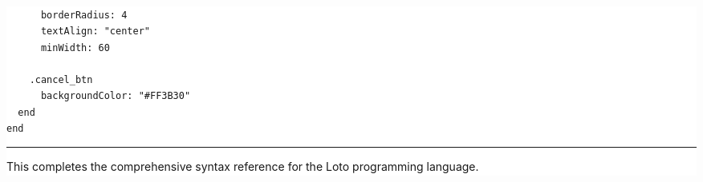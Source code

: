 ```loto
      borderRadius: 4
      textAlign: "center"
      minWidth: 60

    .cancel_btn
      backgroundColor: "#FF3B30"
  end
end
```

---

This completes the comprehensive syntax reference for the Loto programming language.